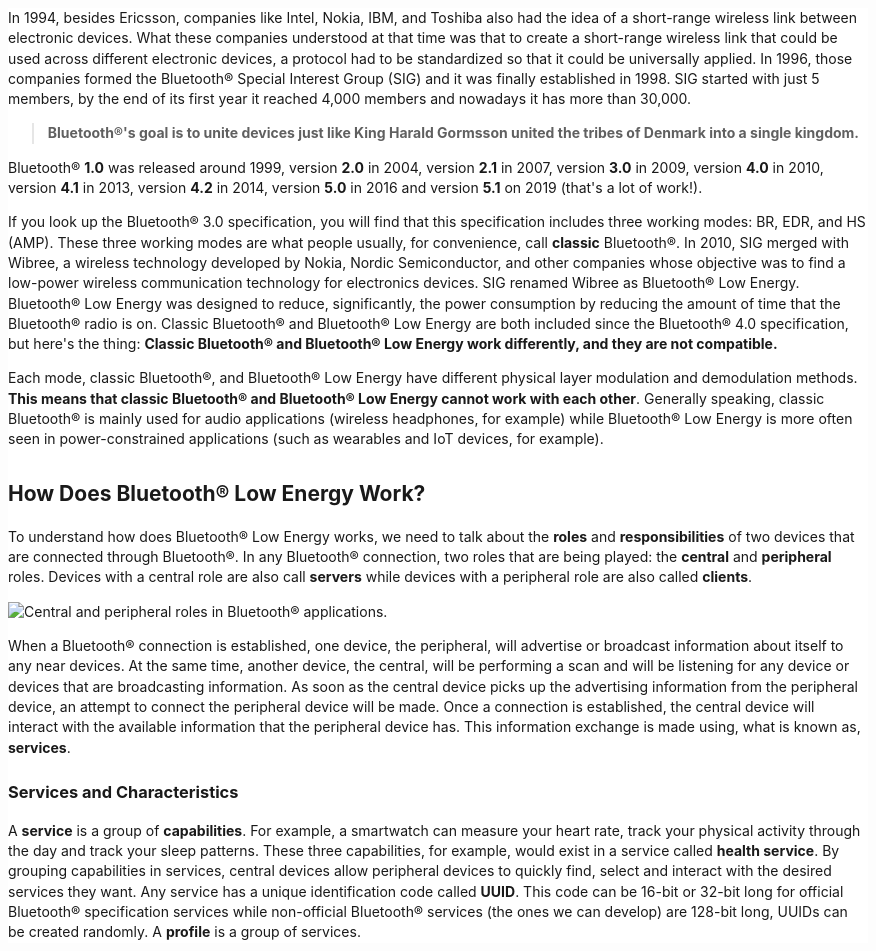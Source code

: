 In 1994, besides Ericsson, companies like Intel, Nokia, IBM, and Toshiba also had the idea of a short-range wireless link between electronic devices. What these companies understood at that time was that to create a short-range wireless link that could be used across different electronic devices, a protocol had to be standardized so that it could be universally applied. In 1996, those companies formed the Bluetooth® Special Interest Group (SIG) and it was finally established in 1998. SIG started with just 5 members, by the end of its first year it reached 4,000 members and nowadays it has more than 30,000.

>**Bluetooth®'s goal is to unite devices just like King Harald Gormsson united the tribes of Denmark into a single kingdom.**

Bluetooth® **1.0** was released around 1999, version **2.0** in 2004, version **2.1** in 2007, version **3.0** in 2009, version **4.0** in 2010, version **4.1** in 2013, version **4.2** in 2014, version **5.0** in 2016 and version **5.1** on 2019 (that's a lot of work!). 

If you look up the Bluetooth® 3.0 specification, you will find that this specification includes three working modes: BR, EDR, and HS (AMP). These three working modes are what people usually, for convenience, call **classic** Bluetooth®. In 2010, SIG merged with Wibree, a wireless technology developed by Nokia, Nordic Semiconductor, and other companies whose objective was to find a low-power wireless communication technology for electronics devices. SIG renamed Wibree as Bluetooth® Low Energy. Bluetooth® Low Energy was designed to reduce, significantly, the power consumption by reducing the amount of time that the Bluetooth® radio is on. Classic Bluetooth® and Bluetooth® Low Energy are both included since the Bluetooth® 4.0 specification, but here's the thing: **Classic Bluetooth® and Bluetooth® Low Energy work differently, and they are not compatible.** 

Each mode, classic Bluetooth®, and Bluetooth® Low Energy have different physical layer modulation and demodulation methods. **This means that classic Bluetooth® and Bluetooth® Low Energy cannot work with each other**. Generally speaking, classic Bluetooth® is mainly used for audio applications (wireless headphones, for example) while Bluetooth® Low Energy is more often seen in power-constrained applications (such as wearables and IoT devices, for example).

## How Does Bluetooth® Low Energy Work?

To understand how does Bluetooth® Low Energy works, we need to talk about the **roles** and **responsibilities** of two devices that are connected through Bluetooth®. In any Bluetooth® connection, two roles that are being played: the **central** and **peripheral** roles. Devices with a central role are also call **servers** while devices with a peripheral role are also called **clients**.

![Central and peripheral roles in Bluetooth® applications.](assets/nano*ble*sense*t2*img01.png)

When a Bluetooth® connection is established, one device, the peripheral, will advertise or broadcast information about itself to any near devices. At the same time, another device, the central, will be performing a scan and will be listening for any device or devices that are broadcasting information. As soon as the central device picks up the advertising information from the peripheral device, an attempt to connect the peripheral device will be made. Once a connection is established, the central device will interact with the available information that the peripheral device has. This information exchange is made using, what is known as, **services**. 

### Services and Characteristics

A **service** is a group of **capabilities**. For example, a smartwatch can measure your heart rate, track your physical activity through the day and track your sleep patterns. These three capabilities, for example, would exist in a service called **health service**. By grouping capabilities in services, central devices allow peripheral devices to quickly find, select and interact with the desired services they want. Any service has a unique identification code called **UUID**. This code can be 16-bit or 32-bit long for official Bluetooth® specification services while non-official Bluetooth® services (the ones we can develop) are 128-bit long, UUIDs can be created randomly. A **profile** is a group of services. 
